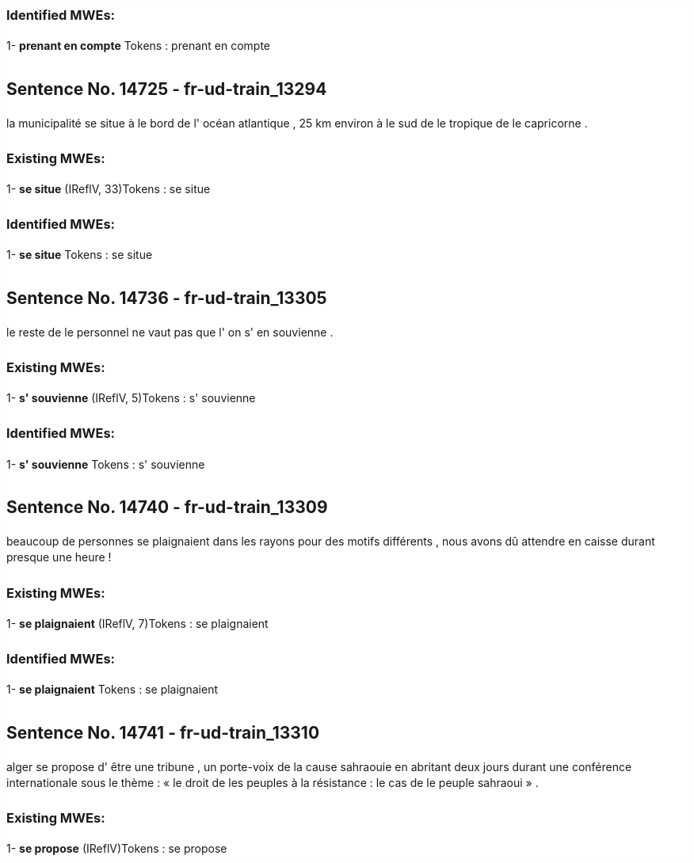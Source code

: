 ### Identified MWEs: 
1- **prenant en compte** Tokens : 
prenant
en
compte

## Sentence No. 14725 - fr-ud-train_13294
la municipalité se situe à le bord de l' océan atlantique , 25 km environ à le sud de le tropique de le capricorne . 
### Existing MWEs: 
1- **se situe** (IReflV, 33)Tokens : 
se
situe

### Identified MWEs: 
1- **se situe** Tokens : 
se
situe

## Sentence No. 14736 - fr-ud-train_13305
le reste de le personnel ne vaut pas que l' on s' en souvienne . 
### Existing MWEs: 
1- **s' souvienne** (IReflV, 5)Tokens : 
s'
souvienne

### Identified MWEs: 
1- **s' souvienne** Tokens : 
s'
souvienne

## Sentence No. 14740 - fr-ud-train_13309
beaucoup de personnes se plaignaient dans les rayons pour des motifs différents , nous avons dû attendre en caisse durant presque une heure ! 
### Existing MWEs: 
1- **se plaignaient** (IReflV, 7)Tokens : 
se
plaignaient

### Identified MWEs: 
1- **se plaignaient** Tokens : 
se
plaignaient

## Sentence No. 14741 - fr-ud-train_13310
alger se propose d' être une tribune , un porte-voix de la cause sahraouie en abritant deux jours durant une conférence internationale sous le thème : « le droit de les peuples à la résistance : le cas de le peuple sahraoui » . 
### Existing MWEs: 
1- **se propose** (IReflV)Tokens : 
se
propose
